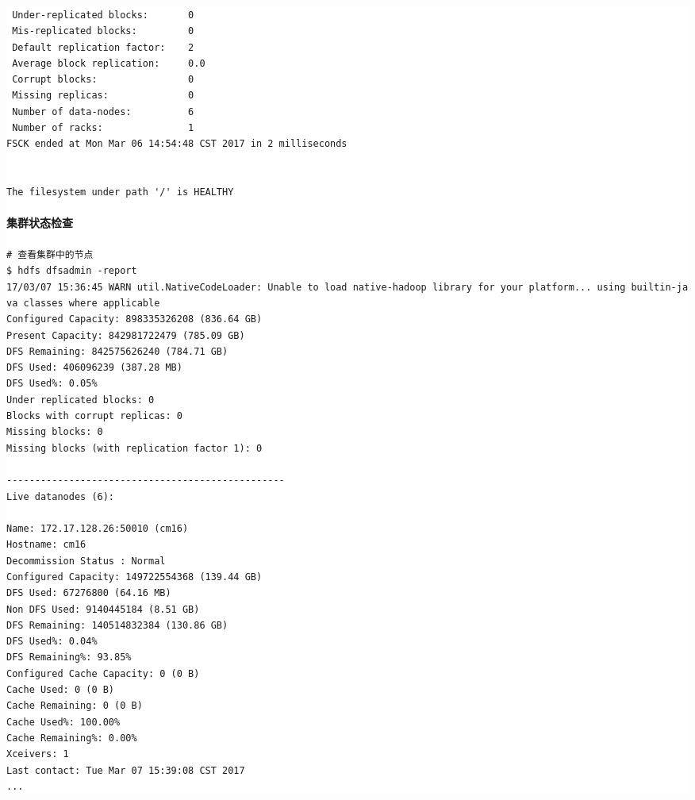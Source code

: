 ```
 Under-replicated blocks:       0
 Mis-replicated blocks:         0
 Default replication factor:    2
 Average block replication:     0.0
 Corrupt blocks:                0
 Missing replicas:              0
 Number of data-nodes:          6
 Number of racks:               1
FSCK ended at Mon Mar 06 14:54:48 CST 2017 in 2 milliseconds


The filesystem under path '/' is HEALTHY
```

#### 集群状态检查

```
# 查看集群中的节点
$ hdfs dfsadmin -report
17/03/07 15:36:45 WARN util.NativeCodeLoader: Unable to load native-hadoop library for your platform... using builtin-java classes where applicable
Configured Capacity: 898335326208 (836.64 GB)
Present Capacity: 842981722479 (785.09 GB)
DFS Remaining: 842575626240 (784.71 GB)
DFS Used: 406096239 (387.28 MB)
DFS Used%: 0.05%
Under replicated blocks: 0
Blocks with corrupt replicas: 0
Missing blocks: 0
Missing blocks (with replication factor 1): 0

-------------------------------------------------
Live datanodes (6):

Name: 172.17.128.26:50010 (cm16)
Hostname: cm16
Decommission Status : Normal
Configured Capacity: 149722554368 (139.44 GB)
DFS Used: 67276800 (64.16 MB)
Non DFS Used: 9140445184 (8.51 GB)
DFS Remaining: 140514832384 (130.86 GB)
DFS Used%: 0.04%
DFS Remaining%: 93.85%
Configured Cache Capacity: 0 (0 B)
Cache Used: 0 (0 B)
Cache Remaining: 0 (0 B)
Cache Used%: 100.00%
Cache Remaining%: 0.00%
Xceivers: 1
Last contact: Tue Mar 07 15:39:08 CST 2017
...
```
